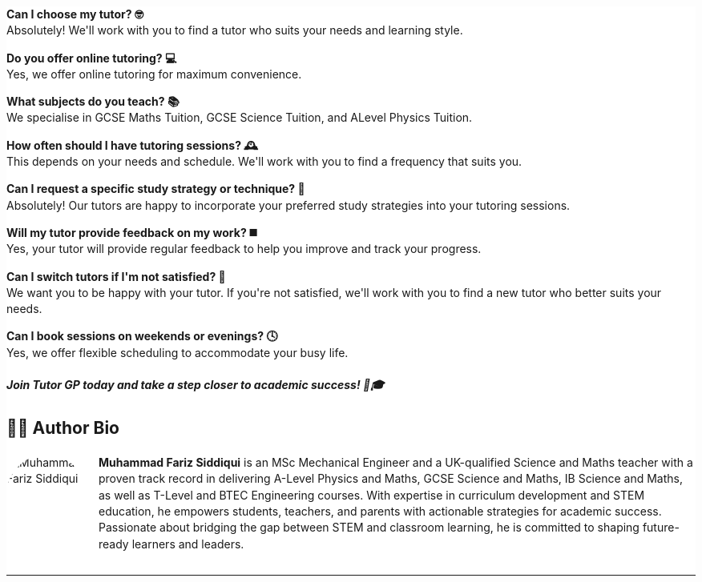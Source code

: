 <ul style="list-style-type: none; padding-left: 0;">
<li><strong>Can I choose my tutor? 🤓</strong></li>
<li>Absolutely! We'll work with you to find a tutor who suits your needs and learning style.</li>
</ul>
<ul style="list-style-type: none; padding-left: 0;">
<li><strong>Do you offer online tutoring? 💻</strong></li>
<li>Yes, we offer online tutoring for maximum convenience.</li>
</ul>
<ul style="list-style-type: none; padding-left: 0;">
<li><strong>What subjects do you teach? 📚</strong></li>
<li>We specialise in GCSE Maths Tuition, GCSE Science Tuition, and ALevel Physics Tuition.</li>
</ul>
<ul style="list-style-type: none; padding-left: 0;">
<li><strong>How often should I have tutoring sessions? 🕰️</strong></li>
<li>This depends on your needs and schedule. We'll work with you to find a frequency that suits you.</li>
</ul>
<ul style="list-style-type: none; padding-left: 0;">
<li><strong>Can I request a specific study strategy or technique? 📝</strong></li>
<li>Absolutely! Our tutors are happy to incorporate your preferred study strategies into your tutoring sessions.</li>
</ul>
<ul style="list-style-type: none; padding-left: 0;">
<li><strong>Will my tutor provide feedback on my work? ◼️</strong></li>
<li>Yes, your tutor will provide regular feedback to help you improve and track your progress.</li>
</ul>
<ul style="list-style-type: none; padding-left: 0;">
<li><strong>Can I switch tutors if I'm not satisfied? 🤨</strong></li>
<li>We want you to be happy with your tutor. If you're not satisfied, we'll work with you to find a new tutor who better suits your needs.</li>
</ul>
<ul style="list-style-type: none; padding-left: 0;">
<li><strong>Can I book sessions on weekends or evenings? 🕓</strong></li>
<li>Yes, we offer flexible scheduling to accommodate your busy life.</li>
</ul>
<h5>Join Tutor GP today and take a step closer to academic success! 🚀🎓</h5>



## 👨‍🏫 Author Bio

<img src="https://tutorgp.github.io/blogs/images/TutorGP-Author-Siddiqui.jpg" alt="Muhammad Fariz Siddiqui" width="100" height="100" style="float:left;margin:0 15px 15px 0;border-radius:50%;">

**Muhammad Fariz Siddiqui** is an MSc Mechanical Engineer and a UK-qualified Science and Maths teacher with a proven track record in delivering A-Level Physics and Maths, GCSE Science and Maths, IB Science and Maths, as well as T-Level and BTEC Engineering courses. With expertise in curriculum development and STEM education, he empowers students, teachers, and parents with actionable strategies for academic success. Passionate about bridging the gap between STEM and classroom learning, he is committed to shaping future-ready learners and leaders.

<div style="clear:both;"></div>

---
